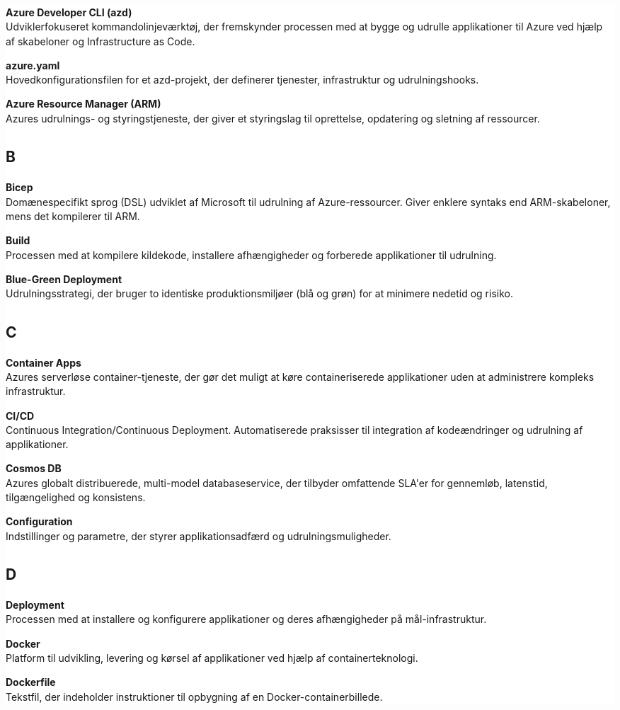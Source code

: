 **Azure Developer CLI (azd)**  
Udviklerfokuseret kommandolinjeværktøj, der fremskynder processen med at bygge og udrulle applikationer til Azure ved hjælp af skabeloner og Infrastructure as Code.

**azure.yaml**  
Hovedkonfigurationsfilen for et azd-projekt, der definerer tjenester, infrastruktur og udrulningshooks.

**Azure Resource Manager (ARM)**  
Azures udrulnings- og styringstjeneste, der giver et styringslag til oprettelse, opdatering og sletning af ressourcer.

## B

**Bicep**  
Domænespecifikt sprog (DSL) udviklet af Microsoft til udrulning af Azure-ressourcer. Giver enklere syntaks end ARM-skabeloner, mens det kompilerer til ARM.

**Build**  
Processen med at kompilere kildekode, installere afhængigheder og forberede applikationer til udrulning.

**Blue-Green Deployment**  
Udrulningsstrategi, der bruger to identiske produktionsmiljøer (blå og grøn) for at minimere nedetid og risiko.

## C

**Container Apps**  
Azures serverløse container-tjeneste, der gør det muligt at køre containeriserede applikationer uden at administrere kompleks infrastruktur.

**CI/CD**  
Continuous Integration/Continuous Deployment. Automatiserede praksisser til integration af kodeændringer og udrulning af applikationer.

**Cosmos DB**  
Azures globalt distribuerede, multi-model databaseservice, der tilbyder omfattende SLA'er for gennemløb, latenstid, tilgængelighed og konsistens.

**Configuration**  
Indstillinger og parametre, der styrer applikationsadfærd og udrulningsmuligheder.

## D

**Deployment**  
Processen med at installere og konfigurere applikationer og deres afhængigheder på mål-infrastruktur.

**Docker**  
Platform til udvikling, levering og kørsel af applikationer ved hjælp af containerteknologi.

**Dockerfile**  
Tekstfil, der indeholder instruktioner til opbygning af en Docker-containerbillede.

